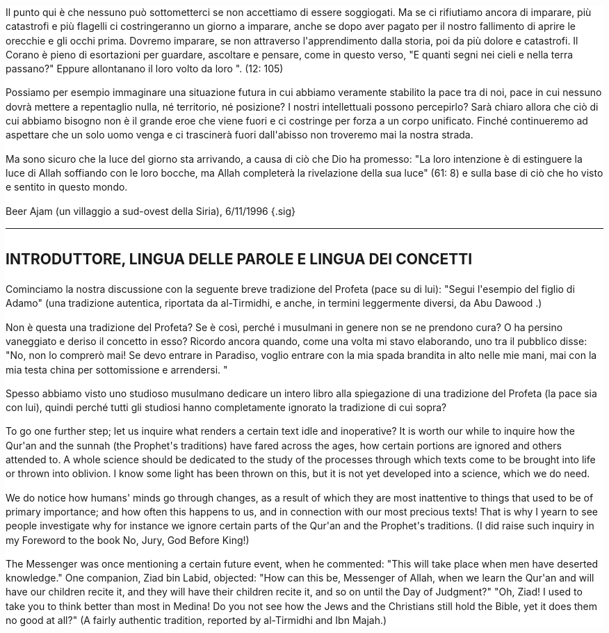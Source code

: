 Il punto qui è che nessuno può sottometterci se non accettiamo di essere soggiogati. Ma se ci rifiutiamo ancora di imparare, più catastrofi e più flagelli ci costringeranno un giorno a imparare, anche se dopo aver pagato per il nostro fallimento di aprire le orecchie e gli occhi prima. Dovremo imparare, se non attraverso l'apprendimento dalla storia, poi da più dolore e catastrofi. Il Corano è pieno di esortazioni per guardare, ascoltare e pensare, come in questo verso, "E quanti segni nei cieli e nella terra passano?" Eppure allontanano il loro volto da loro ". (12: 105)

Possiamo per esempio immaginare una situazione futura in cui abbiamo veramente stabilito la pace tra di noi, pace in cui nessuno dovrà mettere a repentaglio nulla, né territorio, né posizione? I nostri intellettuali possono percepirlo? Sarà chiaro allora che ciò di cui abbiamo bisogno non è il grande eroe che viene fuori e ci costringe per forza a un corpo unificato. Finché continueremo ad aspettare che un solo uomo venga e ci trascinerà fuori dall'abisso non troveremo mai la nostra strada.

Ma sono sicuro che la luce del giorno sta arrivando, a causa di ciò che Dio ha promesso: "La loro intenzione è di estinguere la luce di Allah soffiando con le loro bocche, ma Allah completerà la rivelazione della sua luce" (61: 8) e sulla base di ciò che ho visto e sentito in questo mondo.

Beer Ajam (un villaggio a sud-ovest della Siria), 6/11/1996 {.sig}

---

## INTRODUTTORE, LINGUA DELLE PAROLE E LINGUA DEI CONCETTI

Cominciamo la nostra discussione con la seguente breve tradizione del Profeta (pace su di lui): "Segui l'esempio del figlio di Adamo" (una tradizione autentica, riportata da al-Tirmidhi, e anche, in termini leggermente diversi, da Abu Dawood .)

Non è questa una tradizione del Profeta? Se è così, perché i musulmani in genere non se ne prendono cura? O ha persino vaneggiato e deriso il concetto in esso? Ricordo ancora quando, come una volta mi stavo elaborando, uno tra il pubblico disse: "No, non lo comprerò mai! Se devo entrare in Paradiso, voglio entrare con la mia spada brandita in alto nelle mie mani, mai con la mia testa china per sottomissione e arrendersi. "

Spesso abbiamo visto uno studioso musulmano dedicare un intero libro alla spiegazione di una tradizione del Profeta (la pace sia con lui), quindi perché tutti gli studiosi hanno completamente ignorato la tradizione di cui sopra?

To go one further step; let us inquire what renders a certain text idle and inoperative? It is worth our while to inquire how the Qur'an and the sunnah (the Prophet's traditions) have fared across the ages, how certain portions are ignored and others attended to. A whole science should be dedicated to the study of the processes through which texts come to be brought into life or thrown into oblivion. I know some light has been thrown on this, but it is not yet developed into a science, which we do need.

We do notice how humans' minds go through changes, as a result of which they are most inattentive to things that used to be of primary importance; and how often this happens to us, and in connection with our most precious texts! That is why I yearn to see people investigate why for instance we ignore certain parts of the Qur'an and the Prophet's traditions. (I did raise such inquiry in my Foreword to the book No, Jury, God Before King!)

The Messenger was once mentioning a certain future event, when he commented: "This will take place when men have deserted knowledge." One companion, Ziad bin Labid, objected: "How can this be, Messenger of Allah, when we learn the Qur'an and will have our children recite it, and they will have their children recite it, and so on until the Day of Judgment?" "Oh, Ziad! I used to take you to think better than most in Medina! Do you not see how the Jews and the Christians still hold the Bible, yet it does them no good at all?" (A fairly authentic tradition, reported by al-Tirmidhi and Ibn Majah.)
